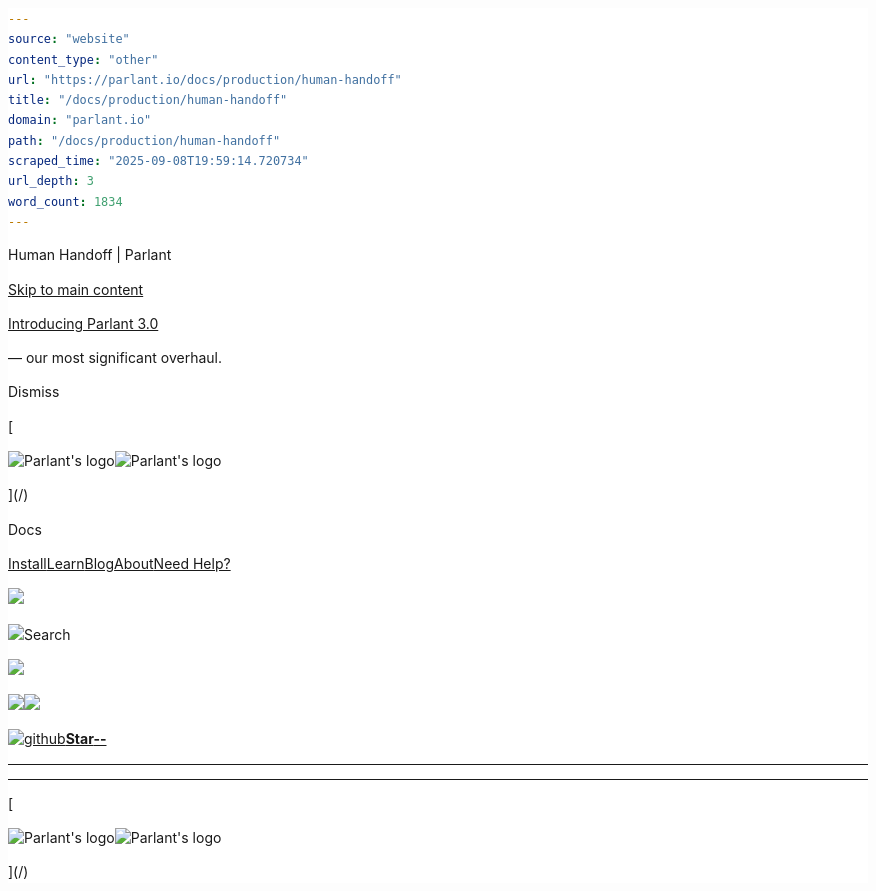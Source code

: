 ```yaml
---
source: "website"
content_type: "other"
url: "https://parlant.io/docs/production/human-handoff"
title: "/docs/production/human-handoff"
domain: "parlant.io"
path: "/docs/production/human-handoff"
scraped_time: "2025-09-08T19:59:14.720734"
url_depth: 3
word_count: 1834
---
```


Human Handoff | Parlant

[Skip to main content](#__docusaurus_skipToContent_fallback)

[Introducing Parlant 3.0](/blog/parlant-3-0-release)

— our most significant overhaul.

Dismiss

[

![Parlant's logo](/logo/logo-full.png)![Parlant's logo](/logo/logo-full.png)

](/)

Docs

[Install](/docs/quickstart/installation)[Learn](/docs/quickstart/motivation)[Blog](/blog)[About](/docs/about)[Need Help?](/contact)

![](/img/icons/search.svg)

![](/img/icons/search.svg)Search

![](/img/icons/menu.svg)

[![](/img/icons/x.svg)](https://x.com/EmcieCo)[![](/img/icons/discord.svg)](https://discord.gg/duxWqxKk6J)

[![github](/img/icons/github.svg)**Star**](https://github.com/emcie-co/parlant)[**\--**](https://github.com/emcie-co/parlant)

* * *

* * *

[

![Parlant's logo](/logo/logo-full.png)![Parlant's logo](/logo/logo-full.png)

](/)
